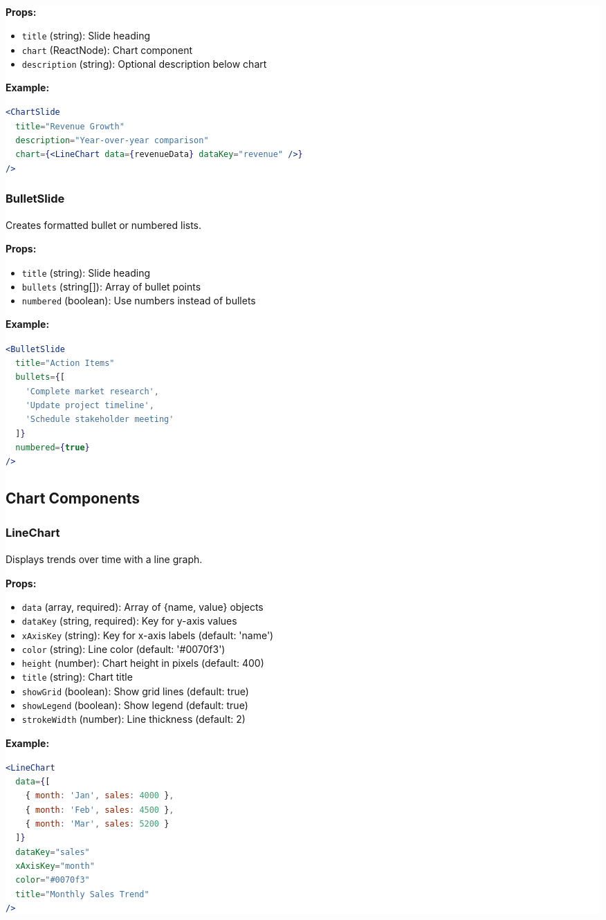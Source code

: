 **Props:**
- `title` (string): Slide heading
- `chart` (ReactNode): Chart component
- `description` (string): Optional description below chart

**Example:**
```jsx
<ChartSlide 
  title="Revenue Growth"
  description="Year-over-year comparison"
  chart={<LineChart data={revenueData} dataKey="revenue" />}
/>
```

### BulletSlide

Creates formatted bullet or numbered lists.

**Props:**
- `title` (string): Slide heading
- `bullets` (string[]): Array of bullet points
- `numbered` (boolean): Use numbers instead of bullets

**Example:**
```jsx
<BulletSlide 
  title="Action Items"
  bullets={[
    'Complete market research',
    'Update project timeline',
    'Schedule stakeholder meeting'
  ]}
  numbered={true}
/>
```

## Chart Components

### LineChart

Displays trends over time with a line graph.

**Props:**
- `data` (array, required): Array of {name, value} objects
- `dataKey` (string, required): Key for y-axis values
- `xAxisKey` (string): Key for x-axis labels (default: 'name')
- `color` (string): Line color (default: '#0070f3')
- `height` (number): Chart height in pixels (default: 400)
- `title` (string): Chart title
- `showGrid` (boolean): Show grid lines (default: true)
- `showLegend` (boolean): Show legend (default: true)
- `strokeWidth` (number): Line thickness (default: 2)

**Example:**
```jsx
<LineChart
  data={[
    { month: 'Jan', sales: 4000 },
    { month: 'Feb', sales: 4500 },
    { month: 'Mar', sales: 5200 }
  ]}
  dataKey="sales"
  xAxisKey="month"
  color="#0070f3"
  title="Monthly Sales Trend"
/>
```